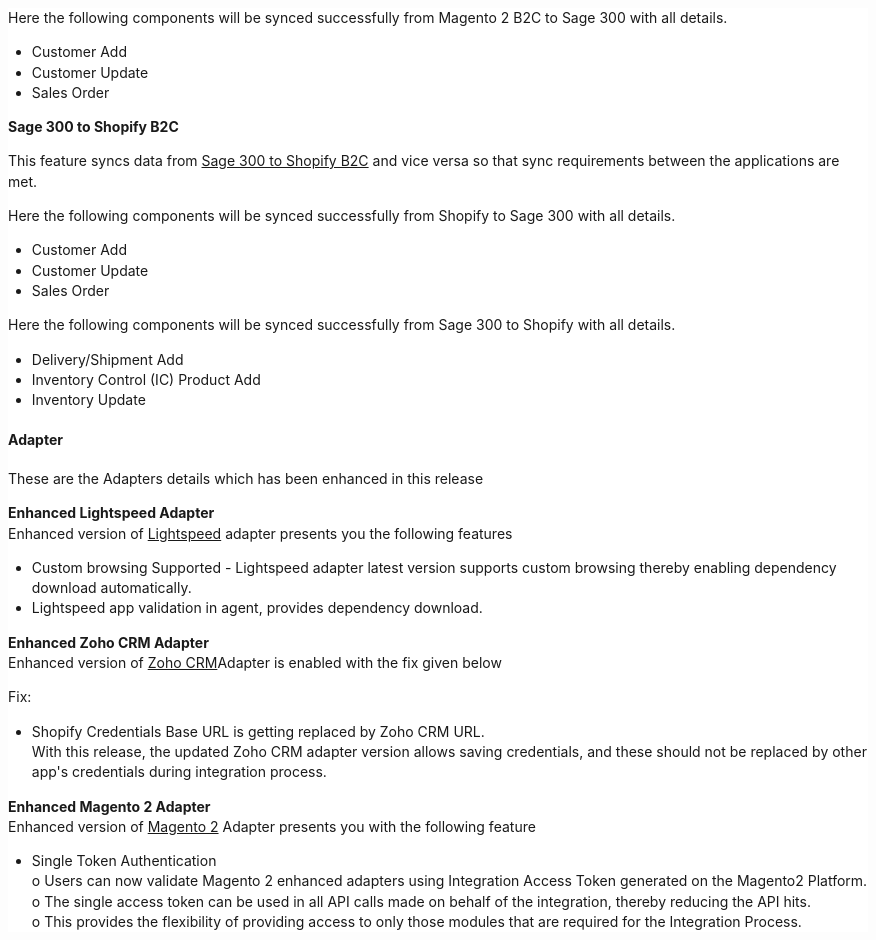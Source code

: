 
Here the following components will be synced successfully from Magento 2 B2C to Sage 300 with all details.  

* Customer Add 
* Customer Update  
* Sales Order  

**Sage 300 to Shopify B2C**

This feature syncs data from [Sage 300 to Shopify B2C](/integration/shopify-sage300/) and vice versa so that sync requirements between the applications are met. 

Here the following components will be synced successfully from Shopify to Sage 300 with all details.

* Customer Add
* Customer Update
* Sales Order


Here the following components will be synced successfully from Sage 300 to Shopify with all details.  

* Delivery/Shipment Add 
* Inventory Control (IC) Product Add 
* Inventory Update

#### Adapter  
These are the Adapters details which has been enhanced in this release

**Enhanced Lightspeed Adapter**     
 Enhanced version of [Lightspeed](/connectors/Lightspeed/) adapter presents you the following features
* Custom browsing Supported - Lightspeed adapter latest version supports custom browsing thereby enabling dependency download automatically.  
* Lightspeed app validation in agent, provides dependency download.

**Enhanced Zoho CRM Adapter**   
Enhanced version of [Zoho CRM](/connectors/zohocrmv2/)Adapter is enabled with the fix given below

Fix:
* Shopify Credentials Base URL is getting replaced by Zoho CRM URL.      
With this release, the updated Zoho CRM adapter version allows saving credentials, and these should not be replaced by other app's credentials during integration process.

**Enhanced Magento 2 Adapter**  
Enhanced version of [Magento 2](/connectors/magento2/) Adapter presents you with the following feature
* Single Token Authentication       
o	Users can now validate Magento 2 enhanced adapters using Integration Access Token generated on the Magento2 Platform.   
o	The single access token can be used in all API calls made on behalf of the integration, thereby reducing the API hits.   
o	This provides the flexibility of providing access to only those modules that are required for the Integration Process.  
